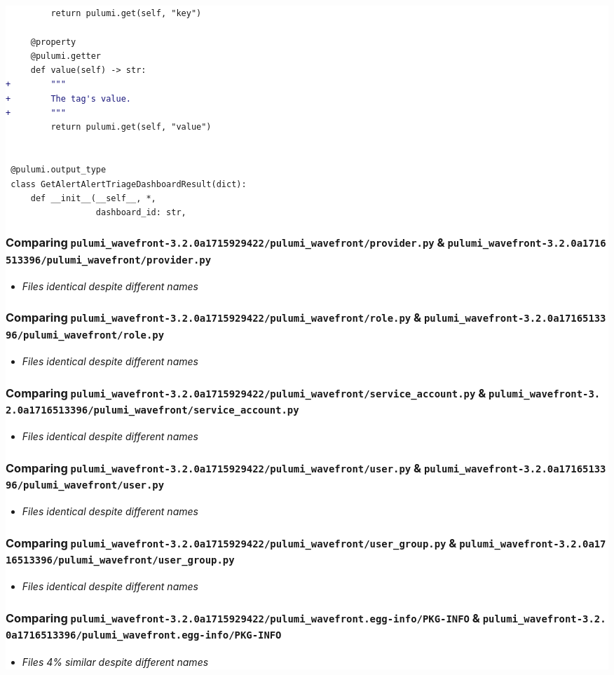 ```diff
         return pulumi.get(self, "key")
 
     @property
     @pulumi.getter
     def value(self) -> str:
+        """
+        The tag's value.
+        """
         return pulumi.get(self, "value")
 
 
 @pulumi.output_type
 class GetAlertAlertTriageDashboardResult(dict):
     def __init__(__self__, *,
                  dashboard_id: str,
```

### Comparing `pulumi_wavefront-3.2.0a1715929422/pulumi_wavefront/provider.py` & `pulumi_wavefront-3.2.0a1716513396/pulumi_wavefront/provider.py`

 * *Files identical despite different names*

### Comparing `pulumi_wavefront-3.2.0a1715929422/pulumi_wavefront/role.py` & `pulumi_wavefront-3.2.0a1716513396/pulumi_wavefront/role.py`

 * *Files identical despite different names*

### Comparing `pulumi_wavefront-3.2.0a1715929422/pulumi_wavefront/service_account.py` & `pulumi_wavefront-3.2.0a1716513396/pulumi_wavefront/service_account.py`

 * *Files identical despite different names*

### Comparing `pulumi_wavefront-3.2.0a1715929422/pulumi_wavefront/user.py` & `pulumi_wavefront-3.2.0a1716513396/pulumi_wavefront/user.py`

 * *Files identical despite different names*

### Comparing `pulumi_wavefront-3.2.0a1715929422/pulumi_wavefront/user_group.py` & `pulumi_wavefront-3.2.0a1716513396/pulumi_wavefront/user_group.py`

 * *Files identical despite different names*

### Comparing `pulumi_wavefront-3.2.0a1715929422/pulumi_wavefront.egg-info/PKG-INFO` & `pulumi_wavefront-3.2.0a1716513396/pulumi_wavefront.egg-info/PKG-INFO`

 * *Files 4% similar despite different names*

